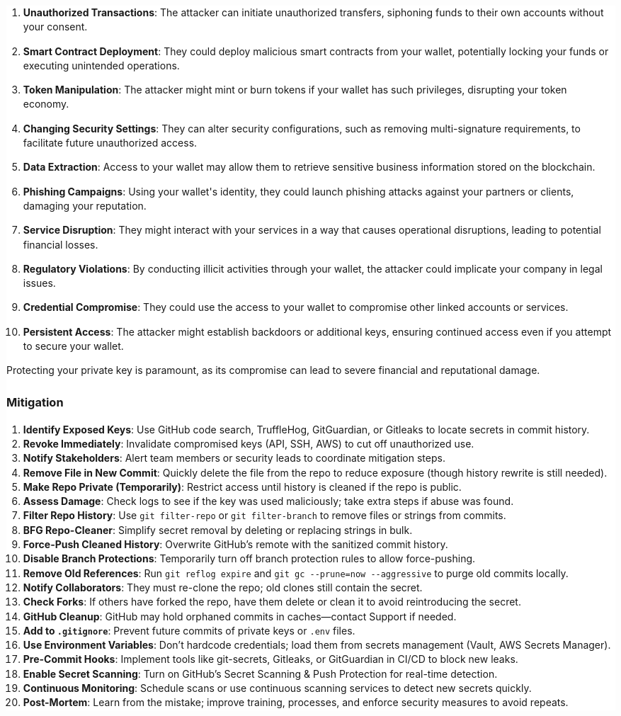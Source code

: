 1. **Unauthorized Transactions**: The attacker can initiate unauthorized transfers, siphoning funds to their own accounts without your consent.

2. **Smart Contract Deployment**: They could deploy malicious smart contracts from your wallet, potentially locking your funds or executing unintended operations.

3. **Token Manipulation**: The attacker might mint or burn tokens if your wallet has such privileges, disrupting your token economy.

4. **Changing Security Settings**: They can alter security configurations, such as removing multi-signature requirements, to facilitate future unauthorized access.

5. **Data Extraction**: Access to your wallet may allow them to retrieve sensitive business information stored on the blockchain.

6. **Phishing Campaigns**: Using your wallet's identity, they could launch phishing attacks against your partners or clients, damaging your reputation.

7. **Service Disruption**: They might interact with your services in a way that causes operational disruptions, leading to potential financial losses.

8. **Regulatory Violations**: By conducting illicit activities through your wallet, the attacker could implicate your company in legal issues.

9. **Credential Compromise**: They could use the access to your wallet to compromise other linked accounts or services.

10. **Persistent Access**: The attacker might establish backdoors or additional keys, ensuring continued access even if you attempt to secure your wallet.

Protecting your private key is paramount, as its compromise can lead to severe financial and reputational damage. 

### Mitigation

1. **Identify Exposed Keys**: Use GitHub code search, TruffleHog, GitGuardian, or Gitleaks to locate secrets in commit history.  
2. **Revoke Immediately**: Invalidate compromised keys (API, SSH, AWS) to cut off unauthorized use.  
3. **Notify Stakeholders**: Alert team members or security leads to coordinate mitigation steps.  
4. **Remove File in New Commit**: Quickly delete the file from the repo to reduce exposure (though history rewrite is still needed).  
5. **Make Repo Private (Temporarily)**: Restrict access until history is cleaned if the repo is public.  
6. **Assess Damage**: Check logs to see if the key was used maliciously; take extra steps if abuse was found.  
7. **Filter Repo History**: Use `git filter-repo` or `git filter-branch` to remove files or strings from commits.  
8. **BFG Repo-Cleaner**: Simplify secret removal by deleting or replacing strings in bulk.  
9. **Force-Push Cleaned History**: Overwrite GitHub’s remote with the sanitized commit history.  
10. **Disable Branch Protections**: Temporarily turn off branch protection rules to allow force-pushing.  
11. **Remove Old References**: Run `git reflog expire` and `git gc --prune=now --aggressive` to purge old commits locally.  
12. **Notify Collaborators**: They must re-clone the repo; old clones still contain the secret.  
13. **Check Forks**: If others have forked the repo, have them delete or clean it to avoid reintroducing the secret.  
14. **GitHub Cleanup**: GitHub may hold orphaned commits in caches—contact Support if needed.  
15. **Add to `.gitignore`**: Prevent future commits of private keys or `.env` files.  
16. **Use Environment Variables**: Don’t hardcode credentials; load them from secrets management (Vault, AWS Secrets Manager).  
17. **Pre-Commit Hooks**: Implement tools like git-secrets, Gitleaks, or GitGuardian in CI/CD to block new leaks.  
18. **Enable Secret Scanning**: Turn on GitHub’s Secret Scanning & Push Protection for real-time detection.  
19. **Continuous Monitoring**: Schedule scans or use continuous scanning services to detect new secrets quickly.  
20. **Post-Mortem**: Learn from the mistake; improve training, processes, and enforce security measures to avoid repeats.